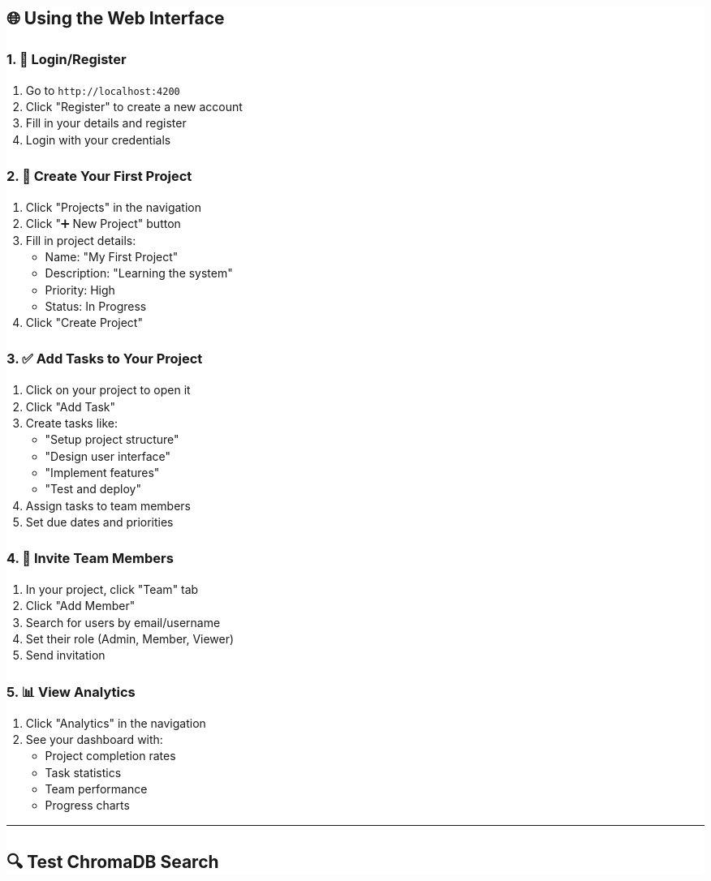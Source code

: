 
## 🌐 Using the Web Interface

### 1. 🔐 Login/Register
1. Go to `http://localhost:4200`
2. Click "Register" to create a new account
3. Fill in your details and register
4. Login with your credentials

### 2. 📁 Create Your First Project
1. Click "Projects" in the navigation
2. Click "➕ New Project" button
3. Fill in project details:
   - Name: "My First Project"
   - Description: "Learning the system"
   - Priority: High
   - Status: In Progress
4. Click "Create Project"

### 3. ✅ Add Tasks to Your Project
1. Click on your project to open it
2. Click "Add Task" 
3. Create tasks like:
   - "Setup project structure"
   - "Design user interface"
   - "Implement features"
   - "Test and deploy"
4. Assign tasks to team members
5. Set due dates and priorities

### 4. 👥 Invite Team Members
1. In your project, click "Team" tab
2. Click "Add Member"
3. Search for users by email/username
4. Set their role (Admin, Member, Viewer)
5. Send invitation

### 5. 📊 View Analytics
1. Click "Analytics" in the navigation
2. See your dashboard with:
   - Project completion rates
   - Task statistics
   - Team performance
   - Progress charts

---

## 🔍 Test ChromaDB Search
